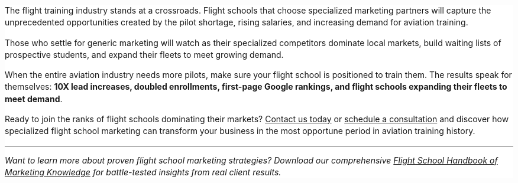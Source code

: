 The flight training industry stands at a crossroads. Flight schools that choose specialized marketing partners will capture the unprecedented opportunities created by the pilot shortage, rising salaries, and increasing demand for aviation training.

Those who settle for generic marketing will watch as their specialized competitors dominate local markets, build waiting lists of prospective students, and expand their fleets to meet growing demand.

When the entire aviation industry needs more pilots, make sure your flight school is positioned to train them. The results speak for themselves: **10X lead increases, doubled enrollments, first-page Google rankings, and flight schools expanding their fleets to meet demand**.

Ready to join the ranks of flight schools dominating their markets? [Contact us today](/contact/) or [schedule a consultation](/schedule-call/) and discover how specialized flight school marketing can transform your business in the most opportune period in aviation training history.

---

_Want to learn more about proven flight school marketing strategies? Download our comprehensive [Flight School Handbook of Marketing Knowledge](/resources/flight-school-handbook/) for battle-tested insights from real client results._
